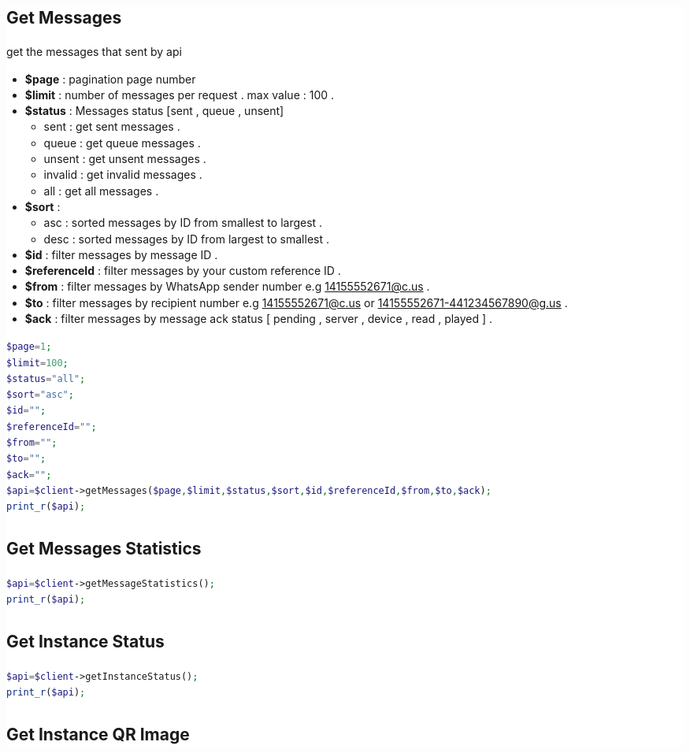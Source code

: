 ## Get Messages
get the messages that sent by api

* **$page** : pagination page number
* **$limit** : number of messages per request . max value : 100 .
* **$status** : Messages status [sent , queue , unsent]
  - sent : get sent messages .
  - queue : get queue messages .
  - unsent : get unsent messages .
  - invalid : get invalid messages .
  - all : get all messages .
* **$sort** :  
  - asc : sorted messages by ID from smallest to largest .
  - desc : sorted messages by ID from largest to smallest .
* **$id** : filter messages by message ID .
* **$referenceId** : filter messages by your custom reference ID .
* **$from** : filter messages by WhatsApp sender number e.g 14155552671@c.us .
* **$to** : filter messages by recipient number  e.g 14155552671@c.us or 14155552671-441234567890@g.us .
* **$ack** : filter messages by message ack status [ pending , server , device , read , played ] .


```php 
$page=1;
$limit=100;
$status="all";
$sort="asc";
$id="";
$referenceId="";
$from="";
$to="";
$ack="";
$api=$client->getMessages($page,$limit,$status,$sort,$id,$referenceId,$from,$to,$ack);
print_r($api);
```

## Get Messages Statistics 

```php 
$api=$client->getMessageStatistics();
print_r($api);
```

## Get Instance Status 

```php 
$api=$client->getInstanceStatus();
print_r($api);
```

## Get Instance QR Image
